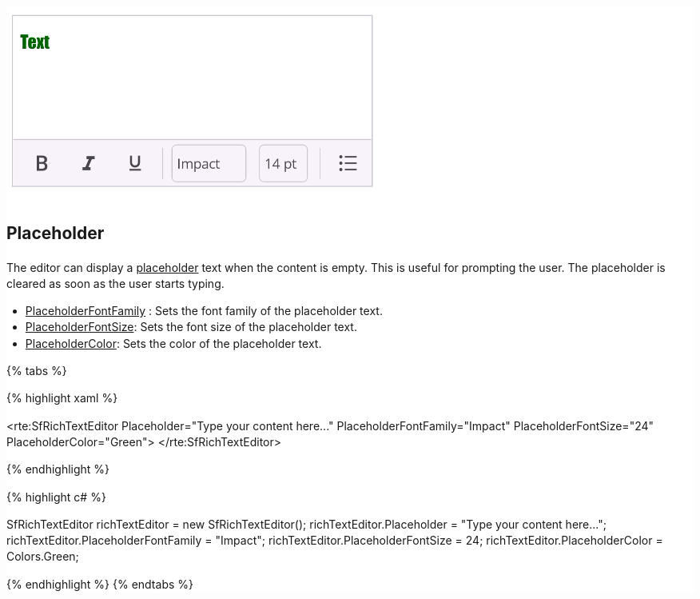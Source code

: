 ![.NET MAUI Rich Text Editor with Default text style](images/richtexteditor-text.png)


## Placeholder

The editor can display a [placeholder](https://help.syncfusion.com/cr/maui/Syncfusion.Maui.RichTextEditor.SfRichTextEditor.html#Syncfusion_Maui_RichTextEditor_SfRichTextEditor_Placeholder) text when the content is empty. This is useful for prompting the user. The placeholder is cleared as soon as the user starts typing.

*   [PlaceholderFontFamily](https://help.syncfusion.com/cr/maui/Syncfusion.Maui.RichTextEditor.SfRichTextEditor.html#Syncfusion_Maui_RichTextEditor_SfRichTextEditor_PlaceholderFontFamily) : Sets the font family of the placeholder text.
*   [PlaceholderFontSize](https://help.syncfusion.com/cr/maui/Syncfusion.Maui.RichTextEditor.SfRichTextEditor.html#Syncfusion_Maui_RichTextEditor_SfRichTextEditor_PlaceholderFontSize): Sets the font size of the placeholder text.
*   [PlaceholderColor](https://help.syncfusion.com/cr/maui/Syncfusion.Maui.RichTextEditor.SfRichTextEditor.html#Syncfusion_Maui_RichTextEditor_SfRichTextEditor_PlaceholderColor): Sets the color of the placeholder text.

{% tabs %}

{% highlight xaml %}

<rte:SfRichTextEditor Placeholder="Type your content here..."
                      PlaceholderFontFamily="Impact"
                      PlaceholderFontSize="24"
                      PlaceholderColor="Green">
</rte:SfRichTextEditor>

{% endhighlight %}

{% highlight c# %}

SfRichTextEditor richTextEditor = new SfRichTextEditor();
richTextEditor.Placeholder = "Type your content here...";
richTextEditor.PlaceholderFontFamily = "Impact";
richTextEditor.PlaceholderFontSize = 24;
richTextEditor.PlaceholderColor = Colors.Green;

{% endhighlight %}
{% endtabs %}
